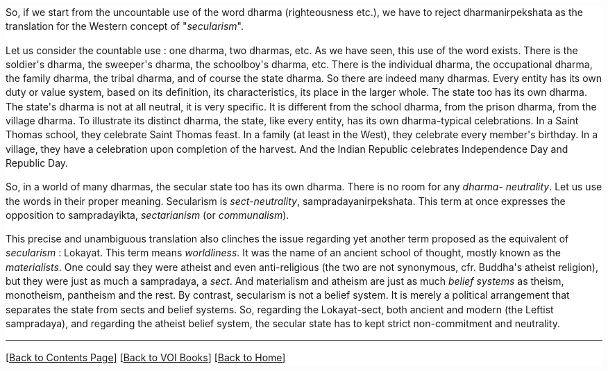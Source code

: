 So, if we start from the uncountable use of the word dharma
(righteousness etc.), we have to reject dharmanirpekshata as the
translation for the Western concept of "*secularism*".

Let us consider the countable use : one dharma, two dharmas, etc. As we
have seen, this use of the word exists. There is the soldier's dharma,
the sweeper's dharma, the schoolboy's dharma, etc. There is the
individual dharma, the occupational dharma, the family dharma, the
tribal dharma, and of course the state dharma. So there are indeed many
dharmas. Every entity has its own duty or value system, based on its
definition, its characteristics, its place in the larger whole. The
state too has its own dharma. The state's dharma is not at all neutral,
it is very specific. It is different from the school dharma, from the
prison dharma, from the village dharma. To illustrate its distinct
dharma, the state, like every entity, has its own dharma-typical
celebrations. In a Saint Thomas school, they celebrate Saint Thomas
feast. In a family (at least in the West), they celebrate every member's
birthday. In a village, they have a celebration upon completion of the
harvest. And the Indian Republic celebrates Independence Day and
Republic Day.

So, in a world of many dharmas, the secular state too has its own
dharma. There is no room for any *dharma- neutrality*. Let us use the
words in their proper meaning. Secularism is *sect-neutrality*,
sampradayanirpekshata. This term at once expresses the opposition to
sampradayikta, *sectarianism* (or *communalism*).

This precise and unambiguous translation also clinches the issue
regarding yet another term proposed as the equivalent of *secularism* :
Lokayat. This term means *worldliness*. It was the name of an ancient
school of thought, mostly known as the *materialists*. One could say
they were atheist and even anti-religious (the two are not synonymous,
cfr. Buddha's atheist religion), but they were just as much a
sampradaya, a *sect*. And materialism and atheism are just as much
*belief systems* as theism, monotheism, pantheism and the rest. By
contrast, secularism is not a belief system. It is merely a political
arrangement that separates the state from sects and belief systems. So,
regarding the Lokayat-sect, both ancient and modern (the Leftist
sampradaya), and regarding the atheist belief system, the secular state
has to kept strict non-commitment and neutrality.

------------------------------------------------------------------------

  
  
\[[Back to Contents Page](index.htm)\]  \[[Back to VOI
Books](http://voiceofdharma.org/books)\]  \[[Back to
Home](http://voiceofdharma.org)\]  
  
